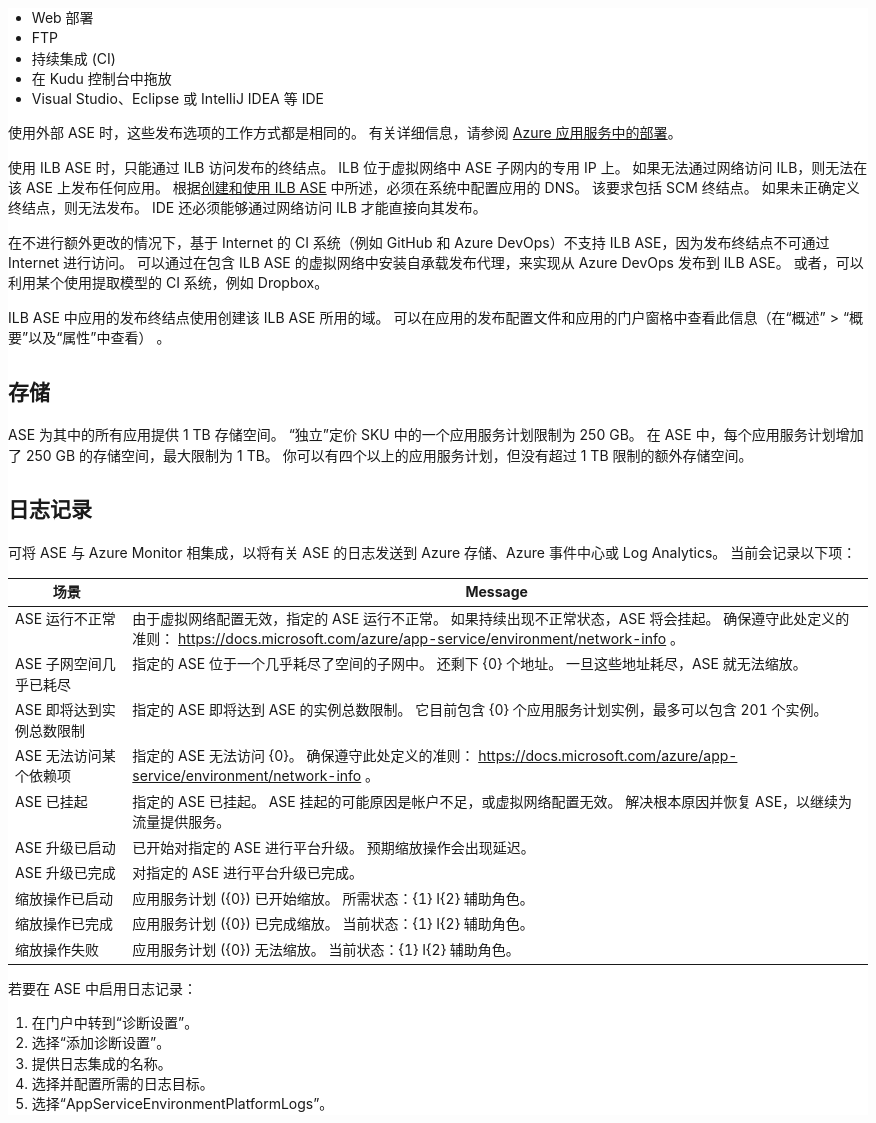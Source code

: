 - Web 部署
- FTP
- 持续集成 (CI)
- 在 Kudu 控制台中拖放
- Visual Studio、Eclipse 或 IntelliJ IDEA 等 IDE

使用外部 ASE 时，这些发布选项的工作方式都是相同的。 有关详细信息，请参阅 [Azure 应用服务中的部署][AppDeploy]。

使用 ILB ASE 时，只能通过 ILB 访问发布的终结点。 ILB 位于虚拟网络中 ASE 子网内的专用 IP 上。 如果无法通过网络访问 ILB，则无法在该 ASE 上发布任何应用。 根据[创建和使用 ILB ASE][MakeILBASE] 中所述，必须在系统中配置应用的 DNS。 该要求包括 SCM 终结点。 如果未正确定义终结点，则无法发布。 IDE 还必须能够通过网络访问 ILB 才能直接向其发布。

在不进行额外更改的情况下，基于 Internet 的 CI 系统（例如 GitHub 和 Azure DevOps）不支持 ILB ASE，因为发布终结点不可通过 Internet 进行访问。 可以通过在包含 ILB ASE 的虚拟网络中安装自承载发布代理，来实现从 Azure DevOps 发布到 ILB ASE。 或者，可以利用某个使用提取模型的 CI 系统，例如 Dropbox。

ILB ASE 中应用的发布终结点使用创建该 ILB ASE 所用的域。 可以在应用的发布配置文件和应用的门户窗格中查看此信息（在“概述” > “概要”以及“属性”中查看）  。

## <a name="storage"></a>存储

ASE 为其中的所有应用提供 1 TB 存储空间。 “独立”定价 SKU 中的一个应用服务计划限制为 250 GB。 在 ASE 中，每个应用服务计划增加了 250 GB 的存储空间，最大限制为 1 TB。 你可以有四个以上的应用服务计划，但没有超过 1 TB 限制的额外存储空间。

## <a name="logging"></a>日志记录

可将 ASE 与 Azure Monitor 相集成，以将有关 ASE 的日志发送到 Azure 存储、Azure 事件中心或 Log Analytics。 当前会记录以下项：

| 场景 | Message |
|---------|----------|
| ASE 运行不正常 | 由于虚拟网络配置无效，指定的 ASE 运行不正常。 如果持续出现不正常状态，ASE 将会挂起。 确保遵守此处定义的准则： https://docs.microsoft.com/azure/app-service/environment/network-info 。 |
| ASE 子网空间几乎已耗尽 | 指定的 ASE 位于一个几乎耗尽了空间的子网中。 还剩下 {0} 个地址。 一旦这些地址耗尽，ASE 就无法缩放。  |
| ASE 即将达到实例总数限制 | 指定的 ASE 即将达到 ASE 的实例总数限制。 它目前包含 {0} 个应用服务计划实例，最多可以包含 201 个实例。 |
| ASE 无法访问某个依赖项 | 指定的 ASE 无法访问 {0}。  确保遵守此处定义的准则： https://docs.microsoft.com/azure/app-service/environment/network-info 。 |
| ASE 已挂起 | 指定的 ASE 已挂起。 ASE 挂起的可能原因是帐户不足，或虚拟网络配置无效。 解决根本原因并恢复 ASE，以继续为流量提供服务。 |
| ASE 升级已启动 | 已开始对指定的 ASE 进行平台升级。 预期缩放操作会出现延迟。 |
| ASE 升级已完成 | 对指定的 ASE 进行平台升级已完成。 |
| 缩放操作已启动 | 应用服务计划 ({0}) 已开始缩放。 所需状态：{1} I{2} 辅助角色。
| 缩放操作已完成 | 应用服务计划 ({0}) 已完成缩放。 当前状态：{1} I{2} 辅助角色。 |
| 缩放操作失败 | 应用服务计划 ({0}) 无法缩放。 当前状态：{1} I{2} 辅助角色。 |

若要在 ASE 中启用日志记录：

1. 在门户中转到“诊断设置”。
1. 选择“添加诊断设置”。
1. 提供日志集成的名称。
1. 选择并配置所需的日志目标。
1. 选择“AppServiceEnvironmentPlatformLogs”。


[1]: ./media/using_an_app_service_environment/usingase-appcreate.png
[2]: ./media/using_an_app_service_environment/usingase-pricingtiers.png
[3]: ./media/using_an_app_service_environment/usingase-delete.png
[4]: ./media/using_an_app_service_environment/usingase-logsetup.png
[4]: ./media/using_an_app_service_environment/usingase-logs.png
[5]: ./media/using_an_app_service_environment/usingase-upgradepref.png
[Intro]: ./intro.md
[MakeExternalASE]: ./create-external-ase.md
[MakeASEfromTemplate]: ./create-from-template.md
[MakeILBASE]: ./create-ilb-ase.md
[ASENetwork]: ./network-info.md
[UsingASE]: ./using-an-ase.md
[UDRs]: ../../virtual-network/virtual-networks-udr-overview.md
[NSGs]: ../../virtual-network/network-security-groups-overview.md
[ConfigureASEv1]: app-service-web-configure-an-app-service-environment.md
[ASEv1Intro]: app-service-app-service-environment-intro.md
[Functions]: ../../azure-functions/index.yml
[Pricing]: https://azure.microsoft.com/pricing/details/app-service/
[ARMOverview]: ../../azure-resource-manager/management/overview.md
[ConfigureSSL]: ../configure-ssl-certificate.md
[Kudu]: https://azure.microsoft.com/resources/videos/super-secret-kudu-debug-console-for-azure-web-sites/
[AppDeploy]: ../deploy-local-git.md
[ASEWAF]: app-service-app-service-environment-web-application-firewall.md
[AppGW]: ../../web-application-firewall/ag/ag-overview.md
[logalerts]: ../../azure-monitor/alerts/alerts-log.md